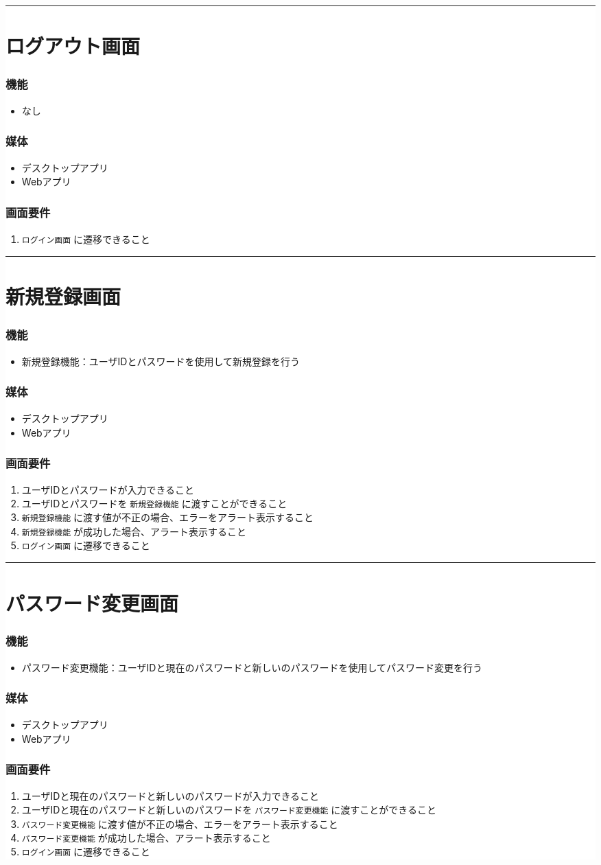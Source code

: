
***

# ログアウト画面

### 機能
- なし

### 媒体
- デスクトップアプリ
- Webアプリ

### 画面要件
1. `ログイン画面` に遷移できること

***

# 新規登録画面

### 機能
- 新規登録機能：ユーザIDとパスワードを使用して新規登録を行う

### 媒体
- デスクトップアプリ
- Webアプリ

### 画面要件
1. ユーザIDとパスワードが入力できること
1. ユーザIDとパスワードを `新規登録機能` に渡すことができること
1. `新規登録機能` に渡す値が不正の場合、エラーをアラート表示すること
1. `新規登録機能` が成功した場合、アラート表示すること
1. `ログイン画面` に遷移できること

***

# パスワード変更画面

### 機能
- パスワード変更機能：ユーザIDと現在のパスワードと新しいのパスワードを使用してパスワード変更を行う

### 媒体
- デスクトップアプリ
- Webアプリ

### 画面要件
1. ユーザIDと現在のパスワードと新しいのパスワードが入力できること
1. ユーザIDと現在のパスワードと新しいのパスワードを `パスワード変更機能` に渡すことができること
1. `パスワード変更機能` に渡す値が不正の場合、エラーをアラート表示すること
1. `パスワード変更機能` が成功した場合、アラート表示すること
1. `ログイン画面` に遷移できること
